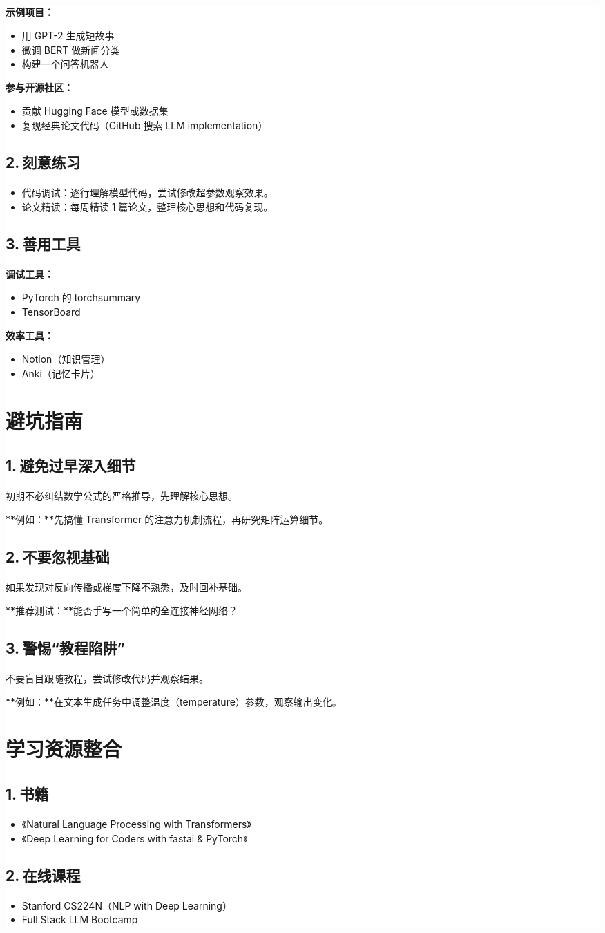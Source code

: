 **示例项目：**
- 用 GPT-2 生成短故事
- 微调 BERT 做新闻分类
- 构建一个问答机器人

**参与开源社区：**
- 贡献 Hugging Face 模型或数据集
- 复现经典论文代码（GitHub 搜索 LLM implementation）

## 2. 刻意练习
- 代码调试：逐行理解模型代码，尝试修改超参数观察效果。
- 论文精读：每周精读 1 篇论文，整理核心思想和代码复现。

## 3. 善用工具
**调试工具：**
- PyTorch 的 torchsummary
- TensorBoard

**效率工具：**
- Notion（知识管理）
- Anki（记忆卡片）

# 避坑指南

## 1. 避免过早深入细节
初期不必纠结数学公式的严格推导，先理解核心思想。

**例如：**先搞懂 Transformer 的注意力机制流程，再研究矩阵运算细节。

## 2. 不要忽视基础
如果发现对反向传播或梯度下降不熟悉，及时回补基础。

**推荐测试：**能否手写一个简单的全连接神经网络？

## 3. 警惕“教程陷阱”
不要盲目跟随教程，尝试修改代码并观察结果。

**例如：**在文本生成任务中调整温度（temperature）参数，观察输出变化。

# 学习资源整合

## 1. 书籍
- 《Natural Language Processing with Transformers》
- 《Deep Learning for Coders with fastai & PyTorch》

## 2. 在线课程
- Stanford CS224N（NLP with Deep Learning）
- Full Stack LLM Bootcamp
